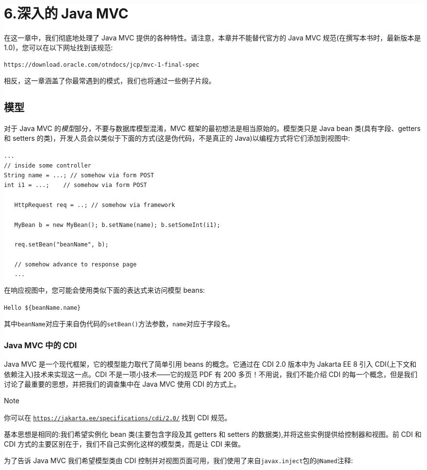 # 6.深入的 Java MVC

在这一章中，我们彻底地处理了 Java MVC 提供的各种特性。请注意，本章并不能替代官方的 Java MVC 规范(在撰写本书时，最新版本是 1.0)，您可以在以下网址找到该规范:

```
https://download.oracle.com/otndocs/jcp/mvc-1-final-spec

```

相反，这一章涵盖了你最常遇到的模式，我们也将通过一些例子片段。

## 模型

对于 Java MVC 的*模型*部分，不要与数据库模型混淆，MVC 框架的最初想法是相当原始的。模型类只是 Java bean 类(具有字段、getters 和 setters 的类)，开发人员会以类似于下面的方式(这是伪代码，不是真正的 Java)以编程方式将它们添加到视图中:

```
...
// inside some controller
String name = ...; // somehow via form POST
int i1 = ...;    // somehow via form POST

   HttpRequest req = ..; // somehow via framework

   MyBean b = new MyBean(); b.setName(name); b.setSomeInt(i1);

   req.setBean("beanName", b);

   // somehow advance to response page
   ...

```

在响应视图中，您可能会使用类似下面的表达式来访问模型 beans:

```
Hello ${beanName.name}

```

其中`beanName`对应于来自伪代码的`setBean()`方法参数，`name`对应于字段名。

### Java MVC 中的 CDI

Java MVC 是一个现代框架，它的模型能力取代了简单引用 beans 的概念。它通过在 CDI 2.0 版本中为 Jakarta EE 8 引入 CDI(上下文和依赖注入)技术来实现这一点。CDI 不是一项小技术——它的规范 PDF 有 200 多页！不用说，我们不能介绍 CDI 的每一个概念，但是我们讨论了最重要的思想，并把我们的调查集中在 Java MVC 使用 CDI 的方式上。

Note

你可以在 [`https://jakarta.ee/specifications/cdi/2.0/`](https://jakarta.ee/specifications/cdi/2.0/) 找到 CDI 规范。

基本思想是相同的:我们希望实例化 bean 类(主要包含字段及其 getters 和 setters 的数据类),并将这些实例提供给控制器和视图。前 CDI 和 CDI 方式的主要区别在于，我们不自己实例化这样的模型类，而是让 CDI 来做。

为了告诉 Java MVC 我们希望模型类由 CDI 控制并对视图页面可用，我们使用了来自`javax.inject`包的`@Named`注释:
